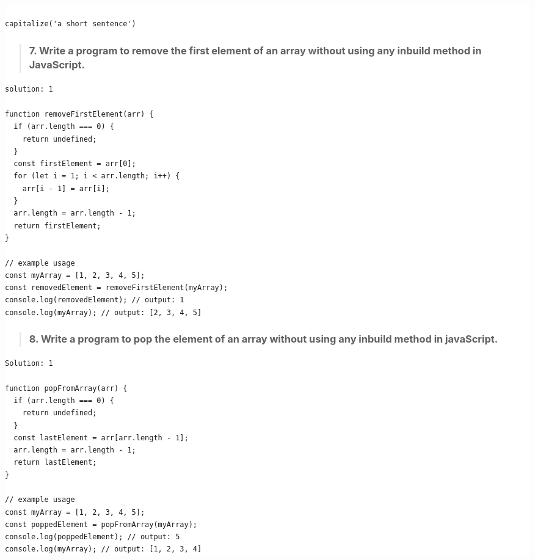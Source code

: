 ```

capitalize('a short sentence')

```

> ### 7. Write a program to remove the first element of an array without using any inbuild method in JavaScript.

```
solution: 1

function removeFirstElement(arr) {
  if (arr.length === 0) {
    return undefined;
  }
  const firstElement = arr[0];
  for (let i = 1; i < arr.length; i++) {
    arr[i - 1] = arr[i];
  }
  arr.length = arr.length - 1;
  return firstElement;
}

// example usage
const myArray = [1, 2, 3, 4, 5];
const removedElement = removeFirstElement(myArray);
console.log(removedElement); // output: 1
console.log(myArray); // output: [2, 3, 4, 5]

```

> ### 8. Write a program to pop the element of an array without using any inbuild method in javaScript.

```
Solution: 1

function popFromArray(arr) {
  if (arr.length === 0) {
    return undefined;
  }
  const lastElement = arr[arr.length - 1];
  arr.length = arr.length - 1;
  return lastElement;
}

// example usage
const myArray = [1, 2, 3, 4, 5];
const poppedElement = popFromArray(myArray);
console.log(poppedElement); // output: 5
console.log(myArray); // output: [1, 2, 3, 4]

```
